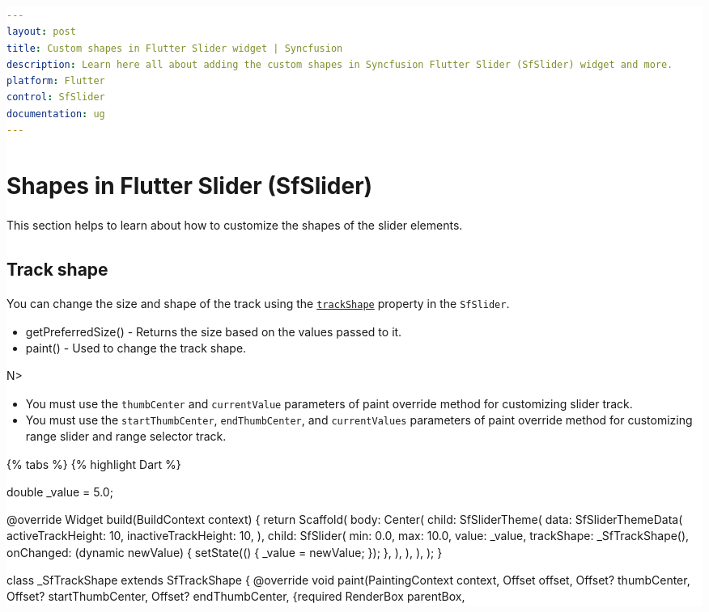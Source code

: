 ```yaml
---
layout: post
title: Custom shapes in Flutter Slider widget | Syncfusion
description: Learn here all about adding the custom shapes in Syncfusion Flutter Slider (SfSlider) widget and more.
platform: Flutter
control: SfSlider
documentation: ug
---
```


# Shapes in Flutter Slider (SfSlider)

This section helps to learn about how to customize the shapes of the slider elements.

## Track shape

You can change the size and shape of the track using the [`trackShape`](https://pub.dev/documentation/syncfusion_flutter_sliders/latest/sliders/SfSlider/trackShape.html) property in the `SfSlider`.

* getPreferredSize() - Returns the size based on the values passed to it.
* paint() - Used to change the track shape.

N>
* You must use the `thumbCenter` and `currentValue` parameters of paint override method for customizing slider track.
* You must use the `startThumbCenter`, `endThumbCenter`, and `currentValues` parameters of paint override method for customizing range slider and range selector track.

{% tabs %}
{% highlight Dart %}

 double _value = 5.0;

@override
Widget build(BuildContext context) {
  return Scaffold(
     body: Center(
        child: SfSliderTheme(
          data: SfSliderThemeData(
            activeTrackHeight: 10,
            inactiveTrackHeight: 10,
          ),
          child: SfSlider(
            min: 0.0,
            max: 10.0,
            value: _value,
            trackShape: _SfTrackShape(),
            onChanged: (dynamic newValue) {
              setState(() {
                _value = newValue;
              });
            },
          ),
        ),
      ),
   );
}

class _SfTrackShape extends SfTrackShape {
  @override
  void paint(PaintingContext context, Offset offset, Offset? thumbCenter,
      Offset? startThumbCenter, Offset? endThumbCenter,
      {required RenderBox parentBox,